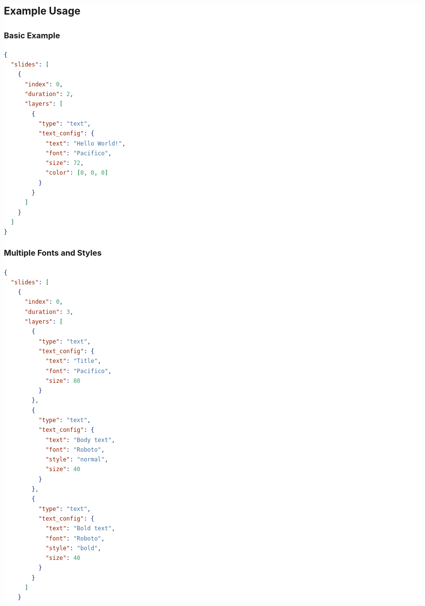 ## Example Usage

### Basic Example

```json
{
  "slides": [
    {
      "index": 0,
      "duration": 2,
      "layers": [
        {
          "type": "text",
          "text_config": {
            "text": "Hello World!",
            "font": "Pacifico",
            "size": 72,
            "color": [0, 0, 0]
          }
        }
      ]
    }
  ]
}
```

### Multiple Fonts and Styles

```json
{
  "slides": [
    {
      "index": 0,
      "duration": 3,
      "layers": [
        {
          "type": "text",
          "text_config": {
            "text": "Title",
            "font": "Pacifico",
            "size": 80
          }
        },
        {
          "type": "text",
          "text_config": {
            "text": "Body text",
            "font": "Roboto",
            "style": "normal",
            "size": 40
          }
        },
        {
          "type": "text",
          "text_config": {
            "text": "Bold text",
            "font": "Roboto",
            "style": "bold",
            "size": 40
          }
        }
      ]
    }
```